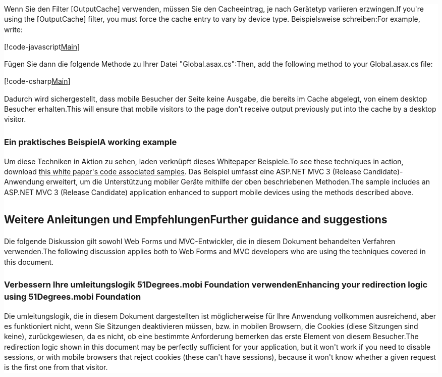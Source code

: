 <span data-ttu-id="6c294-316">Wenn Sie den Filter [OutputCache] verwenden, müssen Sie den Cacheeintrag, je nach Gerätetyp variieren erzwingen.</span><span class="sxs-lookup"><span data-stu-id="6c294-316">If you're using the [OutputCache] filter, you must force the cache entry to vary by device type.</span></span> <span data-ttu-id="6c294-317">Beispielsweise schreiben:</span><span class="sxs-lookup"><span data-stu-id="6c294-317">For example, write:</span></span>

[!code-javascript[Main](add-mobile-pages-to-your-aspnet-web-forms-mvc-application/samples/sample13.js)]

<span data-ttu-id="6c294-318">Fügen Sie dann die folgende Methode zu Ihrer Datei "Global.asax.cs":</span><span class="sxs-lookup"><span data-stu-id="6c294-318">Then, add the following method to your Global.asax.cs file:</span></span>

[!code-csharp[Main](add-mobile-pages-to-your-aspnet-web-forms-mvc-application/samples/sample14.cs)]

<span data-ttu-id="6c294-319">Dadurch wird sichergestellt, dass mobile Besucher der Seite keine Ausgabe, die bereits im Cache abgelegt, von einem desktop Besucher erhalten.</span><span class="sxs-lookup"><span data-stu-id="6c294-319">This will ensure that mobile visitors to the page don't receive output previously put into the cache by a desktop visitor.</span></span>

### <a name="a-working-example"></a><span data-ttu-id="6c294-320">Ein praktisches Beispiel</span><span class="sxs-lookup"><span data-stu-id="6c294-320">A working example</span></span>

<span data-ttu-id="6c294-321">Um diese Techniken in Aktion zu sehen, laden [verknüpft dieses Whitepaper Beispiele](https://docs.microsoft.com/aspnet/mobile/overview).</span><span class="sxs-lookup"><span data-stu-id="6c294-321">To see these techniques in action, download [this white paper's code associated samples](https://docs.microsoft.com/aspnet/mobile/overview).</span></span> <span data-ttu-id="6c294-322">Das Beispiel umfasst eine ASP.NET MVC 3 (Release Candidate)-Anwendung erweitert, um die Unterstützung mobiler Geräte mithilfe der oben beschriebenen Methoden.</span><span class="sxs-lookup"><span data-stu-id="6c294-322">The sample includes an ASP.NET MVC 3 (Release Candidate) application enhanced to support mobile devices using the methods described above.</span></span>

## <a name="further-guidance-and-suggestions"></a><span data-ttu-id="6c294-323">Weitere Anleitungen und Empfehlungen</span><span class="sxs-lookup"><span data-stu-id="6c294-323">Further guidance and suggestions</span></span>

<span data-ttu-id="6c294-324">Die folgende Diskussion gilt sowohl Web Forms und MVC-Entwickler, die in diesem Dokument behandelten Verfahren verwenden.</span><span class="sxs-lookup"><span data-stu-id="6c294-324">The following discussion applies both to Web Forms and MVC developers who are using the techniques covered in this document.</span></span>

### <a name="enhancing-your-redirection-logic-using-51degreesmobi-foundation"></a><span data-ttu-id="6c294-325">Verbessern Ihre umleitungslogik 51Degrees.mobi Foundation verwenden</span><span class="sxs-lookup"><span data-stu-id="6c294-325">Enhancing your redirection logic using 51Degrees.mobi Foundation</span></span>

<span data-ttu-id="6c294-326">Die umleitungslogik, die in diesem Dokument dargestellten ist möglicherweise für Ihre Anwendung vollkommen ausreichend, aber es funktioniert nicht, wenn Sie Sitzungen deaktivieren müssen, bzw. in mobilen Browsern, die Cookies (diese Sitzungen sind keine), zurückgewiesen, da es nicht, ob eine bestimmte Anforderung bemerken das erste Element von diesem Besucher.</span><span class="sxs-lookup"><span data-stu-id="6c294-326">The redirection logic shown in this document may be perfectly sufficient for your application, but it won't work if you need to disable sessions, or with mobile browsers that reject cookies (these can't have sessions), because it won't know whether a given request is the first one from that visitor.</span></span>
